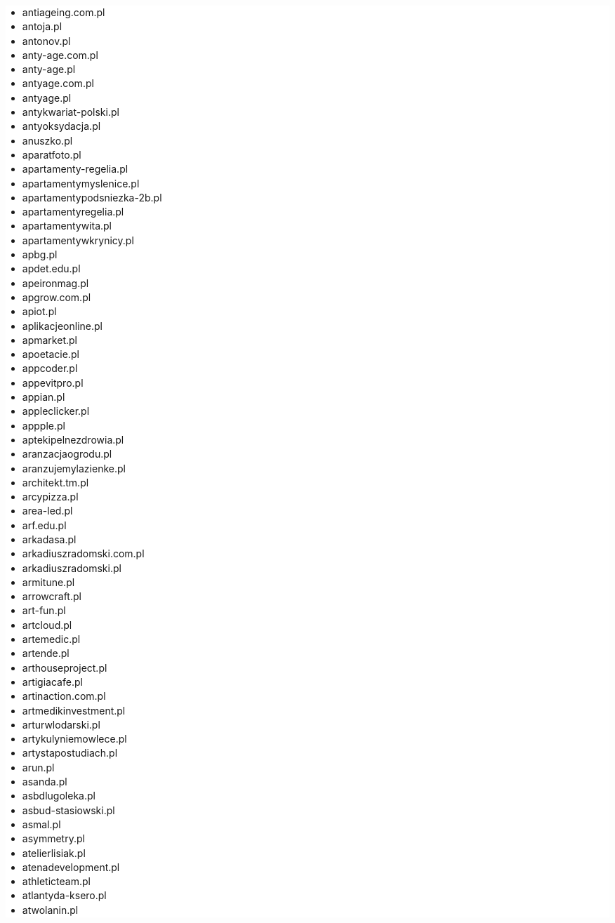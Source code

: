 - antiageing.com.pl
- antoja.pl
- antonov.pl
- anty-age.com.pl
- anty-age.pl
- antyage.com.pl
- antyage.pl
- antykwariat-polski.pl
- antyoksydacja.pl
- anuszko.pl
- aparatfoto.pl
- apartamenty-regelia.pl
- apartamentymyslenice.pl
- apartamentypodsniezka-2b.pl
- apartamentyregelia.pl
- apartamentywita.pl
- apartamentywkrynicy.pl
- apbg.pl
- apdet.edu.pl
- apeironmag.pl
- apgrow.com.pl
- apiot.pl
- aplikacjeonline.pl
- apmarket.pl
- apoetacie.pl
- appcoder.pl
- appevitpro.pl
- appian.pl
- appleclicker.pl
- appple.pl
- aptekipelnezdrowia.pl
- aranzacjaogrodu.pl
- aranzujemylazienke.pl
- architekt.tm.pl
- arcypizza.pl
- area-led.pl
- arf.edu.pl
- arkadasa.pl
- arkadiuszradomski.com.pl
- arkadiuszradomski.pl
- armitune.pl
- arrowcraft.pl
- art-fun.pl
- artcloud.pl
- artemedic.pl
- artende.pl
- arthouseproject.pl
- artigiacafe.pl
- artinaction.com.pl
- artmedikinvestment.pl
- arturwlodarski.pl
- artykulyniemowlece.pl
- artystapostudiach.pl
- arun.pl
- asanda.pl
- asbdlugoleka.pl
- asbud-stasiowski.pl
- asmal.pl
- asymmetry.pl
- atelierlisiak.pl
- atenadevelopment.pl
- athleticteam.pl
- atlantyda-ksero.pl
- atwolanin.pl